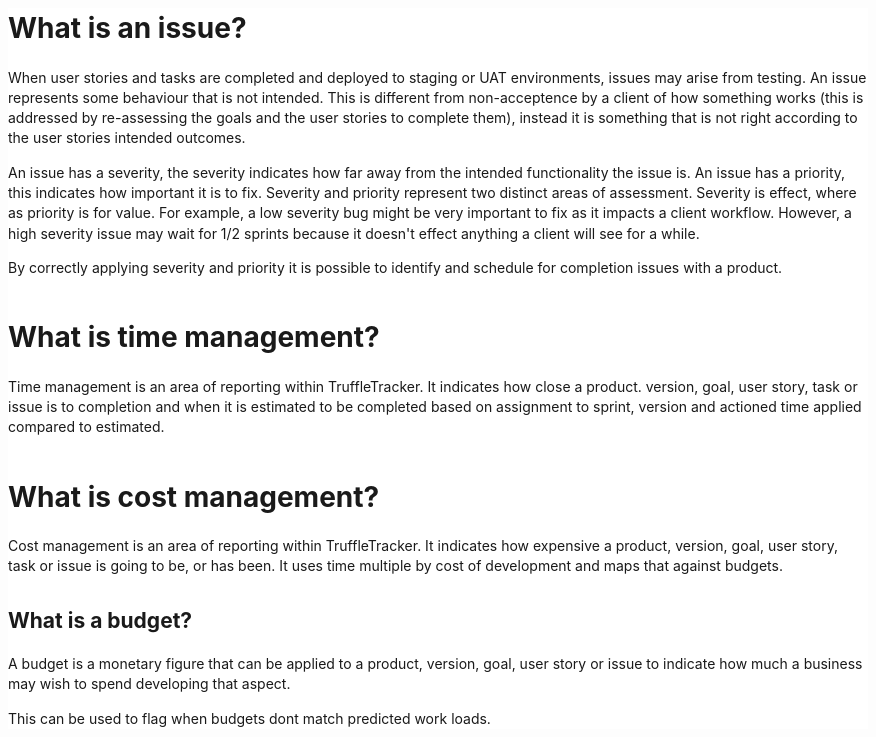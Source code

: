# What is an issue?

When user stories and tasks are completed and deployed to staging or UAT environments, issues may arise from testing. An issue represents some behaviour that is not intended. This is different from non-acceptence by a client of how something works (this is addressed by re-assessing the goals and the user stories to complete them), instead it is something that is not right according to the user stories intended outcomes.

An issue has a severity, the severity indicates how far away from the intended functionality the issue is. An issue has a priority, this indicates how important it is to fix. Severity and priority represent two distinct areas of assessment. Severity is effect, where as priority is for value. For example, a low severity bug might be very important to fix as it impacts a client workflow. However, a high severity issue may wait for 1/2 sprints because it doesn't effect anything a client will see for a while.

By correctly applying severity and priority it is possible to identify and schedule for completion issues with a product.

# What is time management?

Time management is an area of reporting within TruffleTracker. It indicates how close a product. version, goal, user story, task or issue is to completion and when it is estimated to be completed based on assignment to sprint, version and actioned time applied compared to estimated.

# What is cost management?

Cost management is an area of reporting within TruffleTracker. It indicates how expensive a product, version, goal, user story, task or issue is going to be, or has been. It uses time multiple by cost of development and maps that against budgets. 

## What is a budget?

A budget is a monetary figure that can be applied to a product, version, goal, user story or issue to indicate how much a business may wish to spend developing that aspect. 

This can be used to flag when budgets dont match predicted work loads. 
